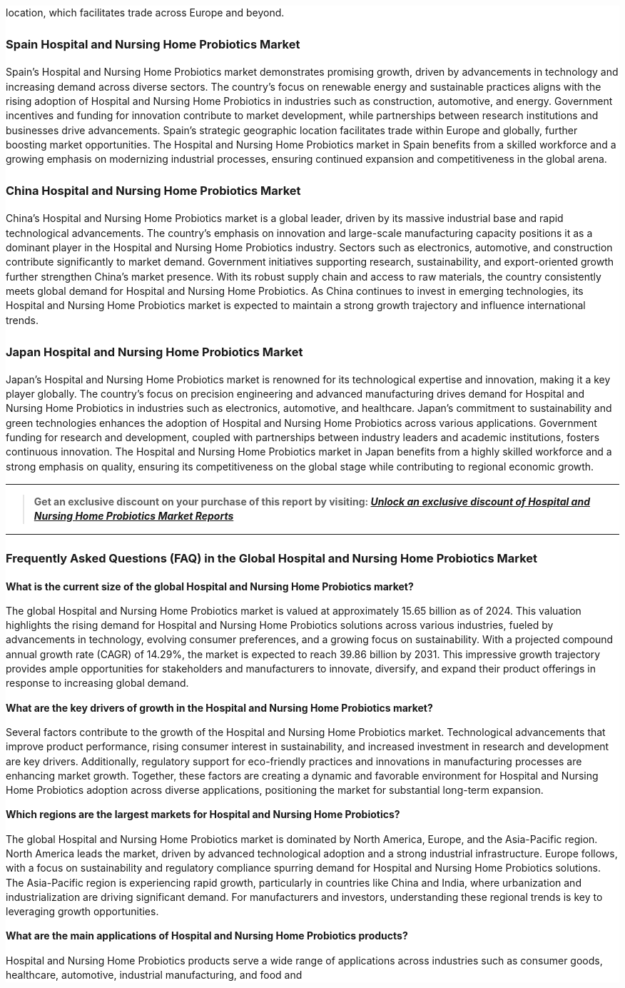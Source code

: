 location, which facilitates trade across Europe and beyond.</p><h3>Spain Hospital and Nursing Home Probiotics Market</h3><p>Spain&rsquo;s Hospital and Nursing Home Probiotics market demonstrates promising growth, driven by advancements in technology and increasing demand across diverse sectors. The country&rsquo;s focus on renewable energy and sustainable practices aligns with the rising adoption of Hospital and Nursing Home Probiotics in industries such as construction, automotive, and energy. Government incentives and funding for innovation contribute to market development, while partnerships between research institutions and businesses drive advancements. Spain&rsquo;s strategic geographic location facilitates trade within Europe and globally, further boosting market opportunities. The Hospital and Nursing Home Probiotics market in Spain benefits from a skilled workforce and a growing emphasis on modernizing industrial processes, ensuring continued expansion and competitiveness in the global arena.</p><h3>China Hospital and Nursing Home Probiotics Market</h3><p>China&rsquo;s Hospital and Nursing Home Probiotics market is a global leader, driven by its massive industrial base and rapid technological advancements. The country&rsquo;s emphasis on innovation and large-scale manufacturing capacity positions it as a dominant player in the Hospital and Nursing Home Probiotics industry. Sectors such as electronics, automotive, and construction contribute significantly to market demand. Government initiatives supporting research, sustainability, and export-oriented growth further strengthen China&rsquo;s market presence. With its robust supply chain and access to raw materials, the country consistently meets global demand for Hospital and Nursing Home Probiotics. As China continues to invest in emerging technologies, its Hospital and Nursing Home Probiotics market is expected to maintain a strong growth trajectory and influence international trends.</p><h3>Japan Hospital and Nursing Home Probiotics Market</h3><p>Japan&rsquo;s Hospital and Nursing Home Probiotics market is renowned for its technological expertise and innovation, making it a key player globally. The country&rsquo;s focus on precision engineering and advanced manufacturing drives demand for Hospital and Nursing Home Probiotics in industries such as electronics, automotive, and healthcare. Japan&rsquo;s commitment to sustainability and green technologies enhances the adoption of Hospital and Nursing Home Probiotics across various applications. Government funding for research and development, coupled with partnerships between industry leaders and academic institutions, fosters continuous innovation. The Hospital and Nursing Home Probiotics market in Japan benefits from a highly skilled workforce and a strong emphasis on quality, ensuring its competitiveness on the global stage while contributing to regional economic growth.</p><hr /><blockquote><p><strong>Get an exclusive discount on your purchase of this report by visiting: <em><a href="://marketresearchpulse.com/ask-for-discount/81376?utm_source=Github&amp;utm_medium=019">Unlock an exclusive discount of Hospital and Nursing Home Probiotics Market Reports</a></em>&nbsp;</strong></p></blockquote><hr /><h3>Frequently Asked Questions (FAQ) in the Global Hospital and Nursing Home Probiotics Market</h3><p><strong>What is the current size of the global Hospital and Nursing Home Probiotics market?</strong></p><p>The global Hospital and Nursing Home Probiotics market is valued at approximately 15.65 billion as of 2024. This valuation highlights the rising demand for Hospital and Nursing Home Probiotics solutions across various industries, fueled by advancements in technology, evolving consumer preferences, and a growing focus on sustainability. With a projected compound annual growth rate (CAGR) of 14.29%, the market is expected to reach 39.86 billion by 2031. This impressive growth trajectory provides ample opportunities for stakeholders and manufacturers to innovate, diversify, and expand their product offerings in response to increasing global demand.</p><p><strong>What are the key drivers of growth in the Hospital and Nursing Home Probiotics market?</strong></p><p>Several factors contribute to the growth of the Hospital and Nursing Home Probiotics market. Technological advancements that improve product performance, rising consumer interest in sustainability, and increased investment in research and development are key drivers. Additionally, regulatory support for eco-friendly practices and innovations in manufacturing processes are enhancing market growth. Together, these factors are creating a dynamic and favorable environment for Hospital and Nursing Home Probiotics adoption across diverse applications, positioning the market for substantial long-term expansion.</p><p><strong>Which regions are the largest markets for Hospital and Nursing Home Probiotics?</strong></p><p>The global Hospital and Nursing Home Probiotics market is dominated by North America, Europe, and the Asia-Pacific region. North America leads the market, driven by advanced technological adoption and a strong industrial infrastructure. Europe follows, with a focus on sustainability and regulatory compliance spurring demand for Hospital and Nursing Home Probiotics solutions. The Asia-Pacific region is experiencing rapid growth, particularly in countries like China and India, where urbanization and industrialization are driving significant demand. For manufacturers and investors, understanding these regional trends is key to leveraging growth opportunities.</p><p><strong>What are the main applications of Hospital and Nursing Home Probiotics products?</strong></p><p>Hospital and Nursing Home Probiotics products serve a wide range of applications across industries such as consumer goods, healthcare, automotive, industrial manufacturing, and food and